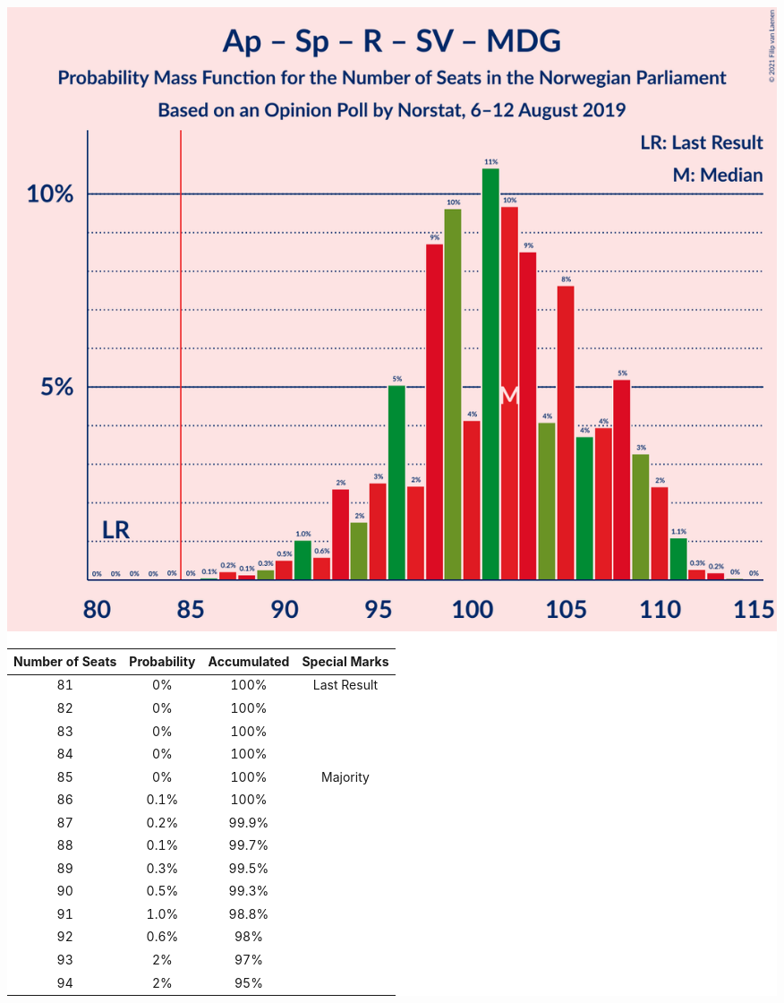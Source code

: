 ![Graph with seats probability mass function not yet produced](2019-08-12-Norstat-coalitions-seats-pmf-ap–sp–r–sv–mdg.png "Seats Probability Mass Function")

| Number of Seats | Probability | Accumulated | Special Marks |
|:---------------:|:-----------:|:-----------:|:-------------:|
| 81 | 0% | 100% | Last Result |
| 82 | 0% | 100% |  |
| 83 | 0% | 100% |  |
| 84 | 0% | 100% |  |
| 85 | 0% | 100% | Majority |
| 86 | 0.1% | 100% |  |
| 87 | 0.2% | 99.9% |  |
| 88 | 0.1% | 99.7% |  |
| 89 | 0.3% | 99.5% |  |
| 90 | 0.5% | 99.3% |  |
| 91 | 1.0% | 98.8% |  |
| 92 | 0.6% | 98% |  |
| 93 | 2% | 97% |  |
| 94 | 2% | 95% |  |
